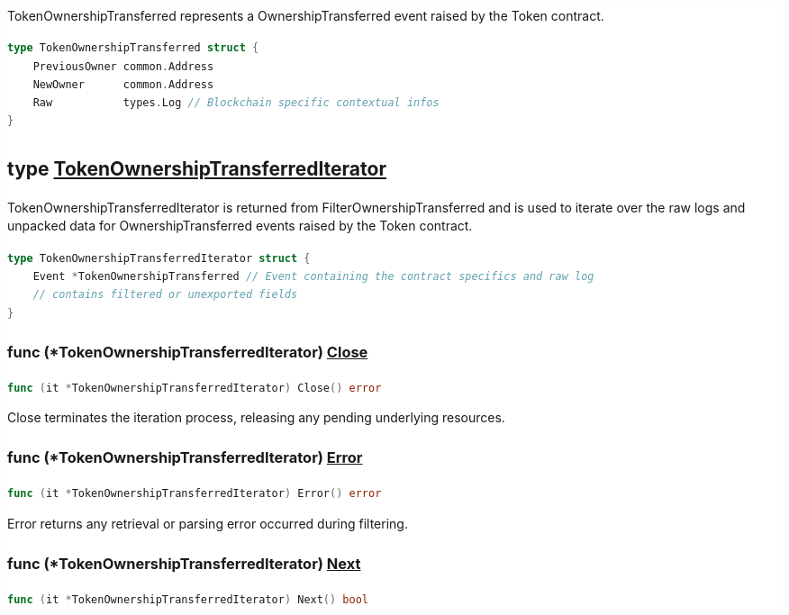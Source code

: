 TokenOwnershipTransferred represents a OwnershipTransferred event raised by the Token contract.

```go
type TokenOwnershipTransferred struct {
    PreviousOwner common.Address
    NewOwner      common.Address
    Raw           types.Log // Blockchain specific contextual infos
}
```

<a name="TokenOwnershipTransferredIterator"></a>
## type [TokenOwnershipTransferredIterator](<https://github.com/0chain/gosdk/blob/doc/initial/zcnbridge/ethereum/zcntoken/zcntoken.go#L1032-L1042>)

TokenOwnershipTransferredIterator is returned from FilterOwnershipTransferred and is used to iterate over the raw logs and unpacked data for OwnershipTransferred events raised by the Token contract.

```go
type TokenOwnershipTransferredIterator struct {
    Event *TokenOwnershipTransferred // Event containing the contract specifics and raw log
    // contains filtered or unexported fields
}
```

<a name="TokenOwnershipTransferredIterator.Close"></a>
### func \(\*TokenOwnershipTransferredIterator\) [Close](<https://github.com/0chain/gosdk/blob/doc/initial/zcnbridge/ethereum/zcntoken/zcntoken.go#L1093>)

```go
func (it *TokenOwnershipTransferredIterator) Close() error
```

Close terminates the iteration process, releasing any pending underlying resources.

<a name="TokenOwnershipTransferredIterator.Error"></a>
### func \(\*TokenOwnershipTransferredIterator\) [Error](<https://github.com/0chain/gosdk/blob/doc/initial/zcnbridge/ethereum/zcntoken/zcntoken.go#L1087>)

```go
func (it *TokenOwnershipTransferredIterator) Error() error
```

Error returns any retrieval or parsing error occurred during filtering.

<a name="TokenOwnershipTransferredIterator.Next"></a>
### func \(\*TokenOwnershipTransferredIterator\) [Next](<https://github.com/0chain/gosdk/blob/doc/initial/zcnbridge/ethereum/zcntoken/zcntoken.go#L1047>)

```go
func (it *TokenOwnershipTransferredIterator) Next() bool
```
